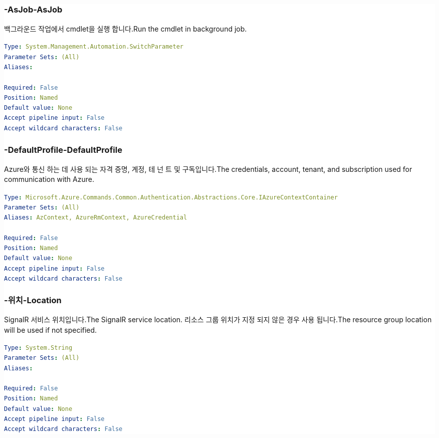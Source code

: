 ### <span data-ttu-id="884cc-119">-AsJob</span><span class="sxs-lookup"><span data-stu-id="884cc-119">-AsJob</span></span>
<span data-ttu-id="884cc-120">백그라운드 작업에서 cmdlet을 실행 합니다.</span><span class="sxs-lookup"><span data-stu-id="884cc-120">Run the cmdlet in background job.</span></span>

```yaml
Type: System.Management.Automation.SwitchParameter
Parameter Sets: (All)
Aliases:

Required: False
Position: Named
Default value: None
Accept pipeline input: False
Accept wildcard characters: False
```

### <span data-ttu-id="884cc-121">-DefaultProfile</span><span class="sxs-lookup"><span data-stu-id="884cc-121">-DefaultProfile</span></span>
<span data-ttu-id="884cc-122">Azure와 통신 하는 데 사용 되는 자격 증명, 계정, 테 넌 트 및 구독입니다.</span><span class="sxs-lookup"><span data-stu-id="884cc-122">The credentials, account, tenant, and subscription used for communication with Azure.</span></span>

```yaml
Type: Microsoft.Azure.Commands.Common.Authentication.Abstractions.Core.IAzureContextContainer
Parameter Sets: (All)
Aliases: AzContext, AzureRmContext, AzureCredential

Required: False
Position: Named
Default value: None
Accept pipeline input: False
Accept wildcard characters: False
```

### <span data-ttu-id="884cc-123">-위치</span><span class="sxs-lookup"><span data-stu-id="884cc-123">-Location</span></span>
<span data-ttu-id="884cc-124">SignalR 서비스 위치입니다.</span><span class="sxs-lookup"><span data-stu-id="884cc-124">The SignalR service location.</span></span> <span data-ttu-id="884cc-125">리소스 그룹 위치가 지정 되지 않은 경우 사용 됩니다.</span><span class="sxs-lookup"><span data-stu-id="884cc-125">The resource group location will be used if not specified.</span></span>

```yaml
Type: System.String
Parameter Sets: (All)
Aliases:

Required: False
Position: Named
Default value: None
Accept pipeline input: False
Accept wildcard characters: False
```
